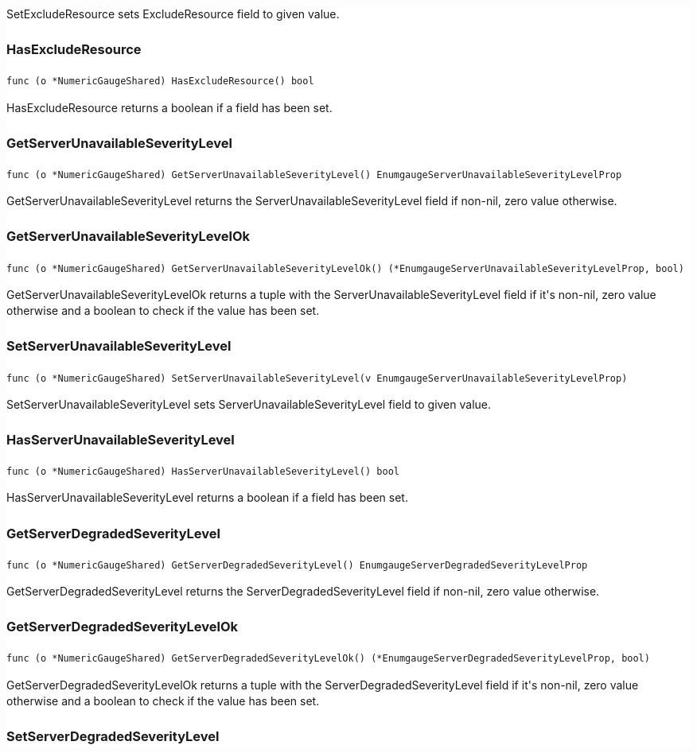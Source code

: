 SetExcludeResource sets ExcludeResource field to given value.

### HasExcludeResource

`func (o *NumericGaugeShared) HasExcludeResource() bool`

HasExcludeResource returns a boolean if a field has been set.

### GetServerUnavailableSeverityLevel

`func (o *NumericGaugeShared) GetServerUnavailableSeverityLevel() EnumgaugeServerUnavailableSeverityLevelProp`

GetServerUnavailableSeverityLevel returns the ServerUnavailableSeverityLevel field if non-nil, zero value otherwise.

### GetServerUnavailableSeverityLevelOk

`func (o *NumericGaugeShared) GetServerUnavailableSeverityLevelOk() (*EnumgaugeServerUnavailableSeverityLevelProp, bool)`

GetServerUnavailableSeverityLevelOk returns a tuple with the ServerUnavailableSeverityLevel field if it's non-nil, zero value otherwise
and a boolean to check if the value has been set.

### SetServerUnavailableSeverityLevel

`func (o *NumericGaugeShared) SetServerUnavailableSeverityLevel(v EnumgaugeServerUnavailableSeverityLevelProp)`

SetServerUnavailableSeverityLevel sets ServerUnavailableSeverityLevel field to given value.

### HasServerUnavailableSeverityLevel

`func (o *NumericGaugeShared) HasServerUnavailableSeverityLevel() bool`

HasServerUnavailableSeverityLevel returns a boolean if a field has been set.

### GetServerDegradedSeverityLevel

`func (o *NumericGaugeShared) GetServerDegradedSeverityLevel() EnumgaugeServerDegradedSeverityLevelProp`

GetServerDegradedSeverityLevel returns the ServerDegradedSeverityLevel field if non-nil, zero value otherwise.

### GetServerDegradedSeverityLevelOk

`func (o *NumericGaugeShared) GetServerDegradedSeverityLevelOk() (*EnumgaugeServerDegradedSeverityLevelProp, bool)`

GetServerDegradedSeverityLevelOk returns a tuple with the ServerDegradedSeverityLevel field if it's non-nil, zero value otherwise
and a boolean to check if the value has been set.

### SetServerDegradedSeverityLevel
